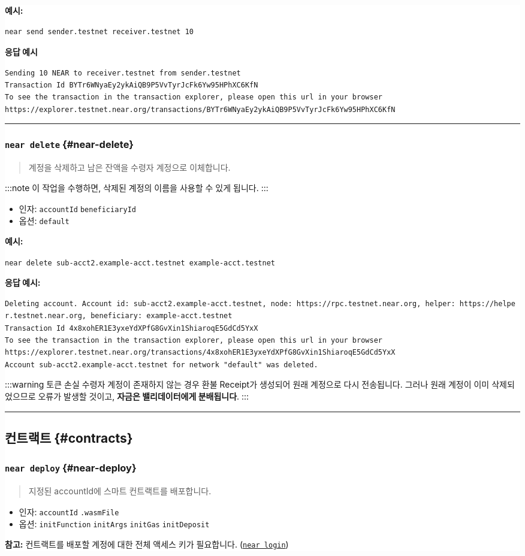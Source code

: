 **예시:**

```bash
near send sender.testnet receiver.testnet 10
```

**응답 예시**

    Sending 10 NEAR to receiver.testnet from sender.testnet
    Transaction Id BYTr6WNyaEy2ykAiQB9P5VvTyrJcFk6Yw95HPhXC6KfN
    To see the transaction in the transaction explorer, please open this url in your browser
    https://explorer.testnet.near.org/transactions/BYTr6WNyaEy2ykAiQB9P5VvTyrJcFk6Yw95HPhXC6KfN

---

### `near delete` {#near-delete}

> 계정을 삭제하고 남은 잔액을 수령자 계정으로 이체합니다.

:::note
이 작업을 수행하면, 삭제된 계정의 이름을 사용할 수 있게 됩니다.
:::

- 인자: `accountId` `beneficiaryId`
- 옵션: `default`

**예시:**

```bash
near delete sub-acct2.example-acct.testnet example-acct.testnet
```

**응답 예시:**

    Deleting account. Account id: sub-acct2.example-acct.testnet, node: https://rpc.testnet.near.org, helper: https://helper.testnet.near.org, beneficiary: example-acct.testnet
    Transaction Id 4x8xohER1E3yxeYdXPfG8GvXin1ShiaroqE5GdCd5YxX
    To see the transaction in the transaction explorer, please open this url in your browser
    https://explorer.testnet.near.org/transactions/4x8xohER1E3yxeYdXPfG8GvXin1ShiaroqE5GdCd5YxX
    Account sub-acct2.example-acct.testnet for network "default" was deleted.

:::warning 토큰 손실
수령자 계정이 존재하지 않는 경우 환불 Receipt가 생성되어 원래 계정으로 다시 전송됩니다. 그러나 원래 계정이 이미 삭제되었으므로 오류가 발생할 것이고, **자금은 밸리데이터에게 분배됩니다**.
:::

---

## 컨트랙트 {#contracts}

### `near deploy` {#near-deploy}

> 지정된 accountId에 스마트 컨트랙트를 배포합니다.

- 인자: `accountId` `.wasmFile`
- 옵션: `initFunction` `initArgs` `initGas` `initDeposit`

**참고:** 컨트랙트를 배포할 계정에 대한 전체 액세스 키가 필요합니다. ([`near login`](#near-login))
